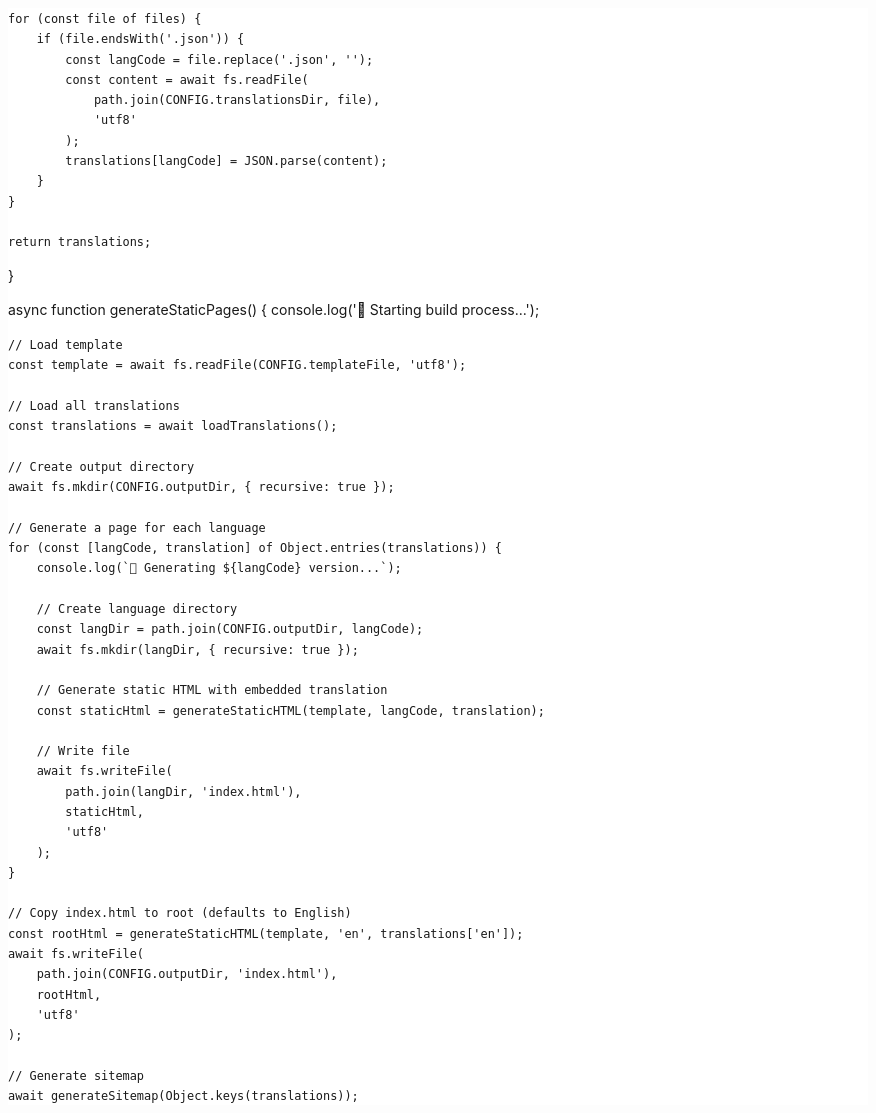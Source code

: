     for (const file of files) {
        if (file.endsWith('.json')) {
            const langCode = file.replace('.json', '');
            const content = await fs.readFile(
                path.join(CONFIG.translationsDir, file), 
                'utf8'
            );
            translations[langCode] = JSON.parse(content);
        }
    }
    
    return translations;
}

async function generateStaticPages() {
    console.log('🚀 Starting build process...');
    
    // Load template
    const template = await fs.readFile(CONFIG.templateFile, 'utf8');
    
    // Load all translations
    const translations = await loadTranslations();
    
    // Create output directory
    await fs.mkdir(CONFIG.outputDir, { recursive: true });
    
    // Generate a page for each language
    for (const [langCode, translation] of Object.entries(translations)) {
        console.log(`📝 Generating ${langCode} version...`);
        
        // Create language directory
        const langDir = path.join(CONFIG.outputDir, langCode);
        await fs.mkdir(langDir, { recursive: true });
        
        // Generate static HTML with embedded translation
        const staticHtml = generateStaticHTML(template, langCode, translation);
        
        // Write file
        await fs.writeFile(
            path.join(langDir, 'index.html'),
            staticHtml,
            'utf8'
        );
    }
    
    // Copy index.html to root (defaults to English)
    const rootHtml = generateStaticHTML(template, 'en', translations['en']);
    await fs.writeFile(
        path.join(CONFIG.outputDir, 'index.html'),
        rootHtml,
        'utf8'
    );
    
    // Generate sitemap
    await generateSitemap(Object.keys(translations));
    